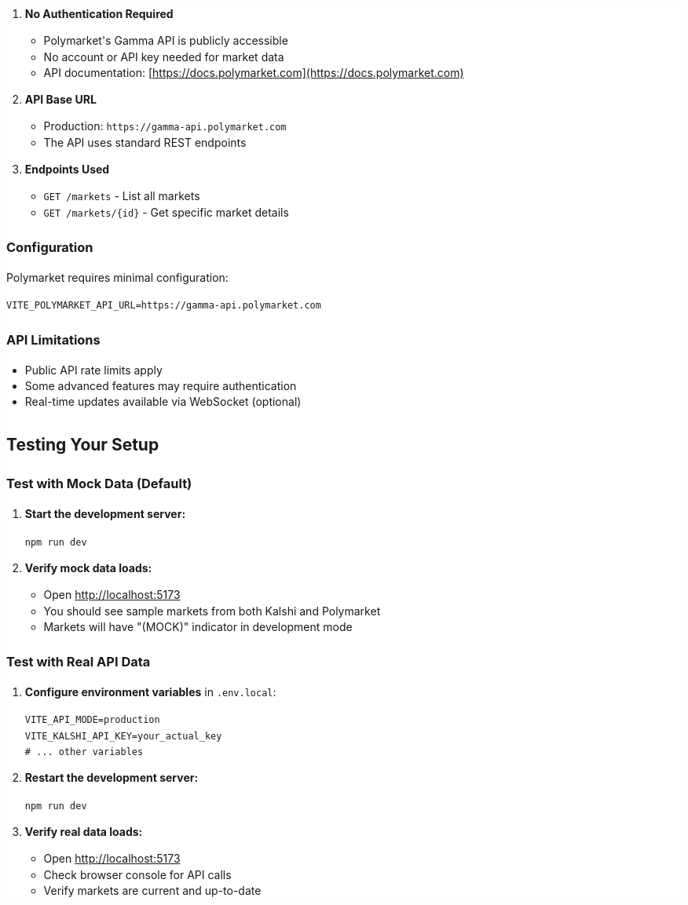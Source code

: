 1. **No Authentication Required**
   - Polymarket's Gamma API is publicly accessible
   - No account or API key needed for market data
   - API documentation: [https://docs.polymarket.com](https://docs.polymarket.com)

2. **API Base URL**
   - Production: `https://gamma-api.polymarket.com`
   - The API uses standard REST endpoints

3. **Endpoints Used**
   - `GET /markets` - List all markets
   - `GET /markets/{id}` - Get specific market details

### Configuration

Polymarket requires minimal configuration:

```env
VITE_POLYMARKET_API_URL=https://gamma-api.polymarket.com
```

### API Limitations

- Public API rate limits apply
- Some advanced features may require authentication
- Real-time updates available via WebSocket (optional)

## Testing Your Setup

### Test with Mock Data (Default)

1. **Start the development server:**
   ```bash
   npm run dev
   ```

2. **Verify mock data loads:**
   - Open [http://localhost:5173](http://localhost:5173)
   - You should see sample markets from both Kalshi and Polymarket
   - Markets will have "(MOCK)" indicator in development mode

### Test with Real API Data

1. **Configure environment variables** in `.env.local`:
   ```env
   VITE_API_MODE=production
   VITE_KALSHI_API_KEY=your_actual_key
   # ... other variables
   ```

2. **Restart the development server:**
   ```bash
   npm run dev
   ```

3. **Verify real data loads:**
   - Open [http://localhost:5173](http://localhost:5173)
   - Check browser console for API calls
   - Verify markets are current and up-to-date
